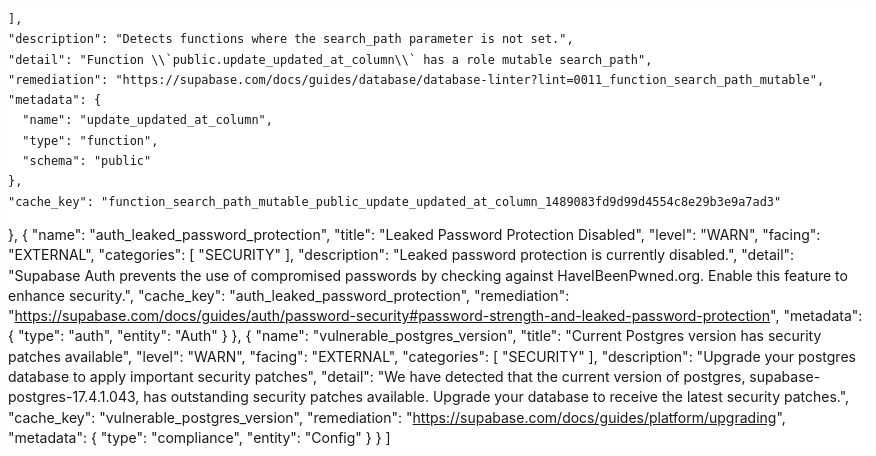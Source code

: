     ],
    "description": "Detects functions where the search_path parameter is not set.",
    "detail": "Function \\`public.update_updated_at_column\\` has a role mutable search_path",
    "remediation": "https://supabase.com/docs/guides/database/database-linter?lint=0011_function_search_path_mutable",
    "metadata": {
      "name": "update_updated_at_column",
      "type": "function",
      "schema": "public"
    },
    "cache_key": "function_search_path_mutable_public_update_updated_at_column_1489083fd9d99d4554c8e29b3e9a7ad3"
  },
  {
    "name": "auth_leaked_password_protection",
    "title": "Leaked Password Protection Disabled",
    "level": "WARN",
    "facing": "EXTERNAL",
    "categories": [
      "SECURITY"
    ],
    "description": "Leaked password protection is currently disabled.",
    "detail": "Supabase Auth prevents the use of compromised passwords by checking against HaveIBeenPwned.org. Enable this feature to enhance security.",
    "cache_key": "auth_leaked_password_protection",
    "remediation": "https://supabase.com/docs/guides/auth/password-security#password-strength-and-leaked-password-protection",
    "metadata": {
      "type": "auth",
      "entity": "Auth"
    }
  },
  {
    "name": "vulnerable_postgres_version",
    "title": "Current Postgres version has security patches available",
    "level": "WARN",
    "facing": "EXTERNAL",
    "categories": [
      "SECURITY"
    ],
    "description": "Upgrade your postgres database to apply important security patches",
    "detail": "We have detected that the current version of postgres, supabase-postgres-17.4.1.043, has outstanding security patches available. Upgrade your database to receive the latest security patches.",
    "cache_key": "vulnerable_postgres_version",
    "remediation": "https://supabase.com/docs/guides/platform/upgrading",
    "metadata": {
      "type": "compliance",
      "entity": "Config"
    }
  }
]
